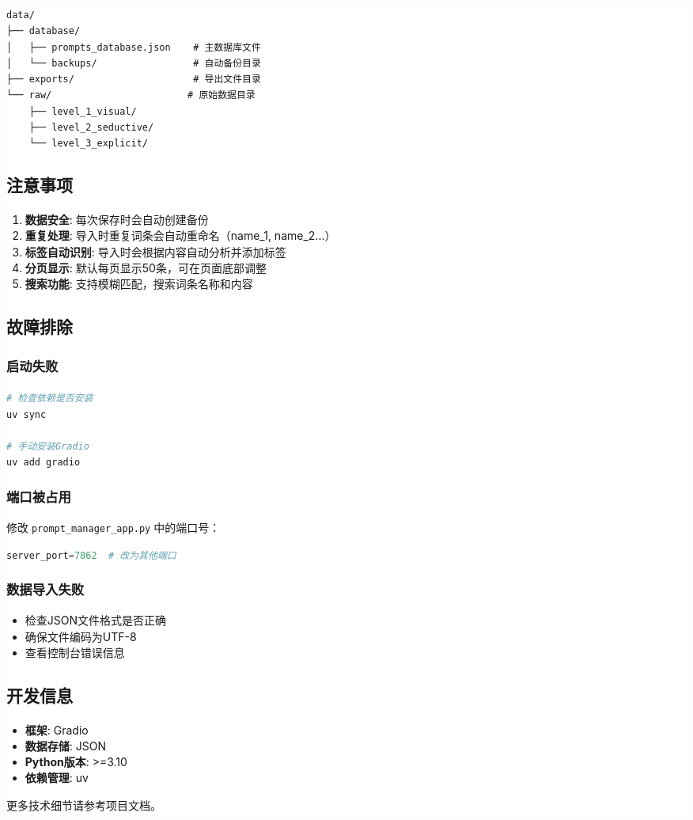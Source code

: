 ```
data/
├── database/
│   ├── prompts_database.json    # 主数据库文件
│   └── backups/                 # 自动备份目录
├── exports/                     # 导出文件目录
└── raw/                        # 原始数据目录
    ├── level_1_visual/
    ├── level_2_seductive/
    └── level_3_explicit/
```

## 注意事项

1. **数据安全**: 每次保存时会自动创建备份
2. **重复处理**: 导入时重复词条会自动重命名（name_1, name_2...）
3. **标签自动识别**: 导入时会根据内容自动分析并添加标签
4. **分页显示**: 默认每页显示50条，可在页面底部调整
5. **搜索功能**: 支持模糊匹配，搜索词条名称和内容

## 故障排除

### 启动失败
```bash
# 检查依赖是否安装
uv sync

# 手动安装Gradio
uv add gradio
```

### 端口被占用
修改 `prompt_manager_app.py` 中的端口号：
```python
server_port=7862  # 改为其他端口
```

### 数据导入失败
- 检查JSON文件格式是否正确
- 确保文件编码为UTF-8
- 查看控制台错误信息

## 开发信息

- **框架**: Gradio
- **数据存储**: JSON
- **Python版本**: >=3.10
- **依赖管理**: uv

更多技术细节请参考项目文档。
